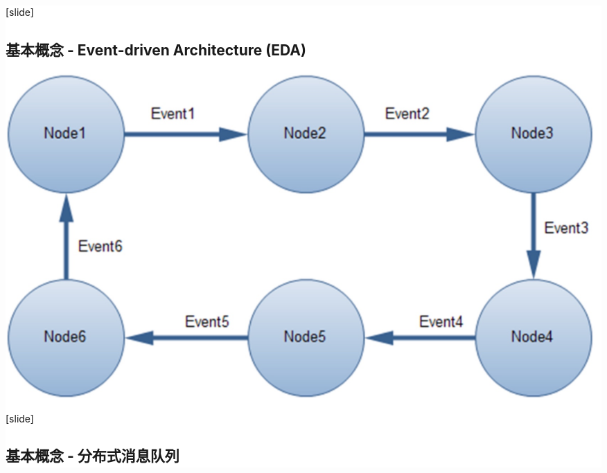 
 


[slide]
## 基本概念 - Event-driven Architecture (EDA)
![](/img/eda.jpg)


 



[slide]
## 基本概念 - 分布式消息队列